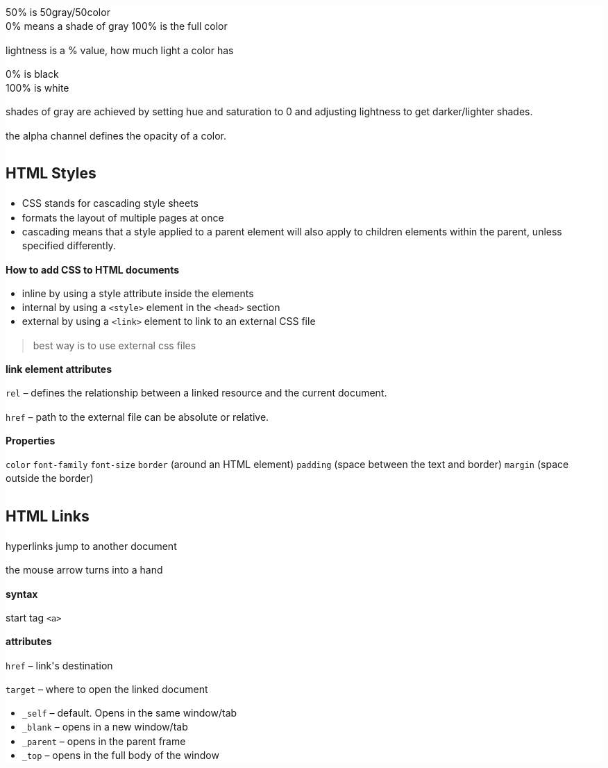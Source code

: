 50% is 50gray/50color    
0% means a shade of gray 100% is the full color

lightness is a % value, how much light a color has

0% is black  
100% is white   

shades of gray are achieved by setting hue and saturation to 0 and adjusting lightness to get darker/lighter shades.

the alpha channel defines the opacity of a color.

## **HTML Styles**
- CSS stands for cascading style sheets
- formats the layout of multiple pages at once
- cascading means that a style applied to a parent element will also apply to children elements within the parent, unless specified differently.

**How to add CSS to HTML documents** 

- inline by using a style attribute inside the elements
- internal by using a `<style>` element in the `<head>` section
- external by using a `<link>` element to link to an external CSS file

> best way is to use external css files

**link element attributes**

`rel` – defines the relationship between a linked resource and the current document.

`href` – path to the external file can be absolute or relative.

**Properties**

`color` `font-family` `font-size` `border` (around an HTML element)
`padding` (space between the text and border)
`margin` (space outside the border)

## **HTML Links**

hyperlinks jump to another document

the mouse arrow turns into a hand 

**syntax**

start tag `<a>`

**attributes** 

`href` – link's destination

`target` – where to open the linked document 

- `_self` – default. Opens in the same window/tab
- `_blank` – opens in a new window/tab
- `_parent` – opens in the parent frame
- `_top` – opens in the full body of the window
